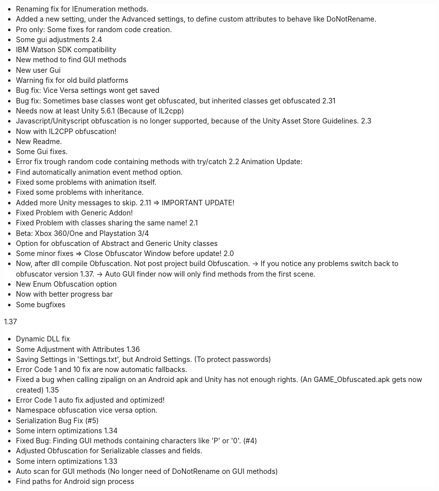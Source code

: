 - Renaming fix for IEnumeration methods.
- Added a new setting, under the Advanced settings, to define custom attributes to behave like DoNotRename.
- Pro only: Some fixes for random code creation.
- Some gui adjustments
2.4
- IBM Watson SDK compatibility
- New method to find GUI methods
- New user Gui
- Warning fix for old build platforms
- Bug fix: Vice Versa settings wont get saved
- Bug fix: Sometimes base classes wont get obfuscated, but inherited classes get obfuscated
2.31
- Needs now at least Unity 5.6.1 (Because of IL2cpp)
- Javascript/Unityscript obfuscation is no longer supported, because of the Unity Asset Store Guidelines.
2.3
- Now with IL2CPP obfuscation!
- New Readme.
- Some Gui fixes.
- Error fix trough random code containing methods with try/catch
2.2
Animation Update:
- Find automatically animation event method option.
- Fixed some problems with animation itself.
- Fixed some problems with inheritance.
- Added more Unity messages to skip.
2.11
=> IMPORTANT UPDATE!
- Fixed Problem with Generic Addon!
- Fixed Problem with classes sharing the same name!
2.1
- Beta: Xbox 360/One and Playstation 3/4
- Option for obfuscation of Abstract and Generic Unity classes
- Some minor fixes
=> Close Obfuscator Window before update!
2.0
- Now, after dll compile Obfuscation. Not post project build Obfuscation.
-> If you notice any problems switch back to obfuscator version 1.37.
-> Auto GUI finder now will only find methods from the first scene.
- New Enum Obfuscation option
- Now with better progress bar
- Some bugfixes

1.37
- Dynamic DLL fix
- Some Adjustment with Attributes
1.36
- Saving Settings in 'Settings.txt', but Android Settings. (To protect passwords)
- Error Code 1 and 10 fix are now automatic fallbacks.
- Fixed a bug when calling zipalign on an Android apk and Unity has not enough rights. (An GAME_Obfuscated.apk gets now created)
1.35
- Error Code 1 auto fix adjusted and optimized!
- Namespace obfuscation vice versa option.
- Serialization Bug Fix (#5)
- Some intern optimizations
1.34
- Fixed Bug: Finding GUI methods containing characters like 'P' or '0'. (#4)
- Adjusted Obfuscation for Serializable classes and fields.
- Some intern optimizations
1.33
- Auto scan for GUI methods (No longer need of DoNotRename on GUI methods)
- Find paths for Android sign process